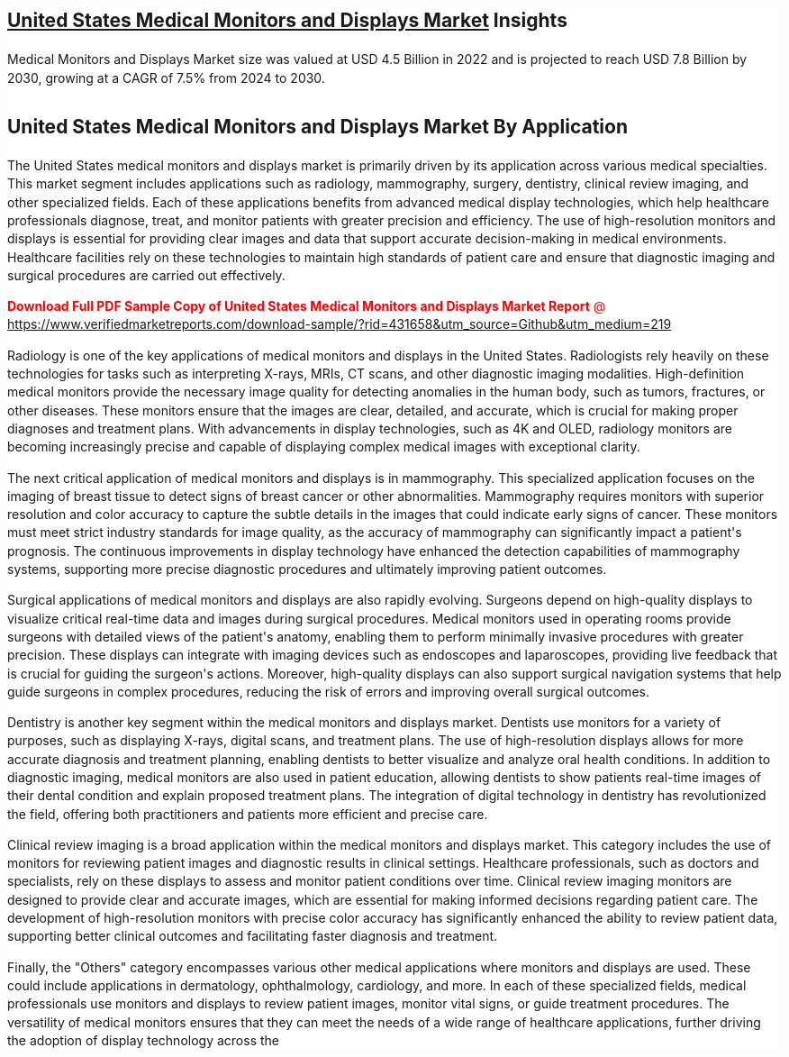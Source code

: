 <h2><a href="https://www.verifiedmarketreports.com/download-sample/?rid=431658&amp;utm_source=Github&amp;utm_medium=219" target="_blank">United States Medical Monitors and Displays Market</a> Insights</h2><p>Medical Monitors and Displays Market size was valued at USD 4.5 Billion in 2022 and is projected to reach USD 7.8 Billion by 2030, growing at a CAGR of 7.5% from 2024 to 2030.</p><p> <h2>United States Medical Monitors and Displays Market By Application</h2> <p>The United States medical monitors and displays market is primarily driven by its application across various medical specialties. This market segment includes applications such as radiology, mammography, surgery, dentistry, clinical review imaging, and other specialized fields. Each of these applications benefits from advanced medical display technologies, which help healthcare professionals diagnose, treat, and monitor patients with greater precision and efficiency. The use of high-resolution monitors and displays is essential for providing clear images and data that support accurate decision-making in medical environments. Healthcare facilities rely on these technologies to maintain high standards of patient care and ensure that diagnostic imaging and surgical procedures are carried out effectively.</p> <p><p><span class=""><span style="color: #ff0000;"><strong>Download Full PDF Sample Copy of United States Medical Monitors and Displays Market Report</strong> @ </span><a href="https://www.verifiedmarketreports.com/download-sample/?rid=431658&amp;utm_source=Github&amp;utm_medium=219" target="_blank">https://www.verifiedmarketreports.com/download-sample/?rid=431658&amp;utm_source=Github&amp;utm_medium=219</a></span></p></p> <p>Radiology is one of the key applications of medical monitors and displays in the United States. Radiologists rely heavily on these technologies for tasks such as interpreting X-rays, MRIs, CT scans, and other diagnostic imaging modalities. High-definition medical monitors provide the necessary image quality for detecting anomalies in the human body, such as tumors, fractures, or other diseases. These monitors ensure that the images are clear, detailed, and accurate, which is crucial for making proper diagnoses and treatment plans. With advancements in display technologies, such as 4K and OLED, radiology monitors are becoming increasingly precise and capable of displaying complex medical images with exceptional clarity.</p> <p>The next critical application of medical monitors and displays is in mammography. This specialized application focuses on the imaging of breast tissue to detect signs of breast cancer or other abnormalities. Mammography requires monitors with superior resolution and color accuracy to capture the subtle details in the images that could indicate early signs of cancer. These monitors must meet strict industry standards for image quality, as the accuracy of mammography can significantly impact a patient's prognosis. The continuous improvements in display technology have enhanced the detection capabilities of mammography systems, supporting more precise diagnostic procedures and ultimately improving patient outcomes.</p> <p>Surgical applications of medical monitors and displays are also rapidly evolving. Surgeons depend on high-quality displays to visualize critical real-time data and images during surgical procedures. Medical monitors used in operating rooms provide surgeons with detailed views of the patient's anatomy, enabling them to perform minimally invasive procedures with greater precision. These displays can integrate with imaging devices such as endoscopes and laparoscopes, providing live feedback that is crucial for guiding the surgeon's actions. Moreover, high-quality displays can also support surgical navigation systems that help guide surgeons in complex procedures, reducing the risk of errors and improving overall surgical outcomes.</p> <p>Dentistry is another key segment within the medical monitors and displays market. Dentists use monitors for a variety of purposes, such as displaying X-rays, digital scans, and treatment plans. The use of high-resolution displays allows for more accurate diagnosis and treatment planning, enabling dentists to better visualize and analyze oral health conditions. In addition to diagnostic imaging, medical monitors are also used in patient education, allowing dentists to show patients real-time images of their dental condition and explain proposed treatment plans. The integration of digital technology in dentistry has revolutionized the field, offering both practitioners and patients more efficient and precise care.</p> <p>Clinical review imaging is a broad application within the medical monitors and displays market. This category includes the use of monitors for reviewing patient images and diagnostic results in clinical settings. Healthcare professionals, such as doctors and specialists, rely on these displays to assess and monitor patient conditions over time. Clinical review imaging monitors are designed to provide clear and accurate images, which are essential for making informed decisions regarding patient care. The development of high-resolution monitors with precise color accuracy has significantly enhanced the ability to review patient data, supporting better clinical outcomes and facilitating faster diagnosis and treatment.</p> <p>Finally, the "Others" category encompasses various other medical applications where monitors and displays are used. These could include applications in dermatology, ophthalmology, cardiology, and more. In each of these specialized fields, medical professionals use monitors and displays to review patient images, monitor vital signs, or guide treatment procedures. The versatility of medical monitors ensures that they can meet the needs of a wide range of healthcare applications, further driving the adoption of display technology across the